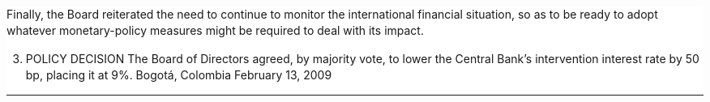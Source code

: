  Finally, the Board reiterated the need to continue to monitor the international financial situation, so as to be ready to adopt whatever monetary-policy measures might be required to deal with its impact.

 3. POLICY DECISION 
 The Board of Directors agreed, by majority vote, to lower the Central Bank’s intervention interest rate by 50 bp, placing it at 9%.
 Bogotá, Colombia  February 13, 2009


-----

